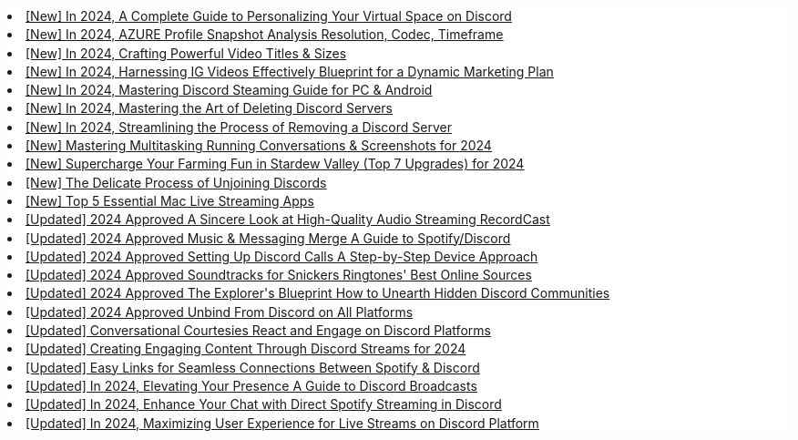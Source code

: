 <li><a href="https://discord-videos.techidaily.com/new-in-2024-a-complete-guide-to-personalizing-your-virtual-space-on-discord/"><u>[New] In 2024, A Complete Guide to Personalizing Your Virtual Space on Discord</u></a></li>
<li><a href="https://facebook-video-content.techidaily.com/new-in-2024-azure-profile-snapshot-analysis-resolution-codec-timeframe/"><u>[New] In 2024, AZURE Profile Snapshot Analysis  Resolution, Codec, Timeframe</u></a></li>
<li><a href="https://youtube-docs.techidaily.com/n-2024-crafting-powerful-video-titles-and-sizes/"><u>[New] In 2024, Crafting Powerful Video Titles & Sizes</u></a></li>
<li><a href="https://instagram-clips.techidaily.com/new-in-2024-harnessing-ig-videos-effectively-blueprint-for-a-dynamic-marketing-plan/"><u>[New] In 2024, Harnessing IG Videos Effectively  Blueprint for a Dynamic Marketing Plan</u></a></li>
<li><a href="https://discord-videos.techidaily.com/new-in-2024-mastering-discord-steaming-guide-for-pc-and-android/"><u>[New] In 2024, Mastering Discord  Steaming Guide for PC & Android</u></a></li>
<li><a href="https://discord-videos.techidaily.com/new-in-2024-mastering-the-art-of-deleting-discord-servers/"><u>[New] In 2024, Mastering the Art of Deleting Discord Servers</u></a></li>
<li><a href="https://discord-videos.techidaily.com/new-in-2024-streamlining-the-process-of-removing-a-discord-server/"><u>[New] In 2024, Streamlining the Process of Removing a Discord Server</u></a></li>
<li><a href="https://discord-videos.techidaily.com/new-mastering-multitasking-running-conversations-and-screenshots-for-2024/"><u>[New] Mastering Multitasking  Running Conversations & Screenshots for 2024</u></a></li>
<li><a href="https://on-screen-recording.techidaily.com/new-supercharge-your-farming-fun-in-stardew-valley-top-7-upgrades-for-2024/"><u>[New] Supercharge Your Farming Fun in Stardew Valley (Top 7 Upgrades) for 2024</u></a></li>
<li><a href="https://discord-videos.techidaily.com/new-the-delicate-process-of-unjoining-discords/"><u>[New] The Delicate Process of Unjoining Discords</u></a></li>
<li><a href="https://some-tips.techidaily.com/new-top-5-essential-mac-live-streaming-apps/"><u>[New] Top 5 Essential Mac Live Streaming Apps</u></a></li>
<li><a href="https://screen-recording.techidaily.com/updated-2024-approved-a-sincere-look-at-high-quality-audio-streaming-recordcast/"><u>[Updated] 2024 Approved  A Sincere Look at High-Quality Audio Streaming  RecordCast</u></a></li>
<li><a href="https://discord-videos.techidaily.com/updated-2024-approved-music-and-messaging-merge-a-guide-to-spotifydiscord/"><u>[Updated] 2024 Approved  Music & Messaging Merge  A Guide to Spotify/Discord</u></a></li>
<li><a href="https://discord-videos.techidaily.com/updated-2024-approved-setting-up-discord-calls-a-step-by-step-device-approach/"><u>[Updated] 2024 Approved  Setting Up Discord Calls  A Step-by-Step Device Approach</u></a></li>
<li><a href="https://article-helps.techidaily.com/updated-2024-approved-soundtracks-for-snickers-ringtones-best-online-sources/"><u>[Updated] 2024 Approved  Soundtracks for Snickers  Ringtones' Best Online Sources</u></a></li>
<li><a href="https://discord-videos.techidaily.com/updated-2024-approved-the-explorers-blueprint-how-to-unearth-hidden-discord-communities/"><u>[Updated] 2024 Approved  The Explorer's Blueprint  How to Unearth Hidden Discord Communities</u></a></li>
<li><a href="https://discord-videos.techidaily.com/updated-2024-approved-unbind-from-discord-on-all-platforms/"><u>[Updated] 2024 Approved  Unbind From Discord on All Platforms</u></a></li>
<li><a href="https://discord-videos.techidaily.com/updated-conversational-courtesies-react-and-engage-on-discord-platforms/"><u>[Updated] Conversational Courtesies  React and Engage on Discord Platforms</u></a></li>
<li><a href="https://discord-videos.techidaily.com/updated-creating-engaging-content-through-discord-streams-for-2024/"><u>[Updated] Creating Engaging Content Through Discord Streams for 2024</u></a></li>
<li><a href="https://discord-videos.techidaily.com/updated-easy-links-for-seamless-connections-between-spotify-and-discord/"><u>[Updated] Easy Links for Seamless Connections Between Spotify & Discord</u></a></li>
<li><a href="https://discord-videos.techidaily.com/updated-in-2024-elevating-your-presence-a-guide-to-discord-broadcasts/"><u>[Updated] In 2024, Elevating Your Presence  A Guide to Discord Broadcasts</u></a></li>
<li><a href="https://discord-videos.techidaily.com/updated-in-2024-enhance-your-chat-with-direct-spotify-streaming-in-discord/"><u>[Updated] In 2024, Enhance Your Chat with Direct Spotify Streaming in Discord</u></a></li>
<li><a href="https://discord-videos.techidaily.com/updated-in-2024-maximizing-user-experience-for-live-streams-on-discord-platform/"><u>[Updated] In 2024, Maximizing User Experience for Live Streams on Discord Platform</u></a></li>
